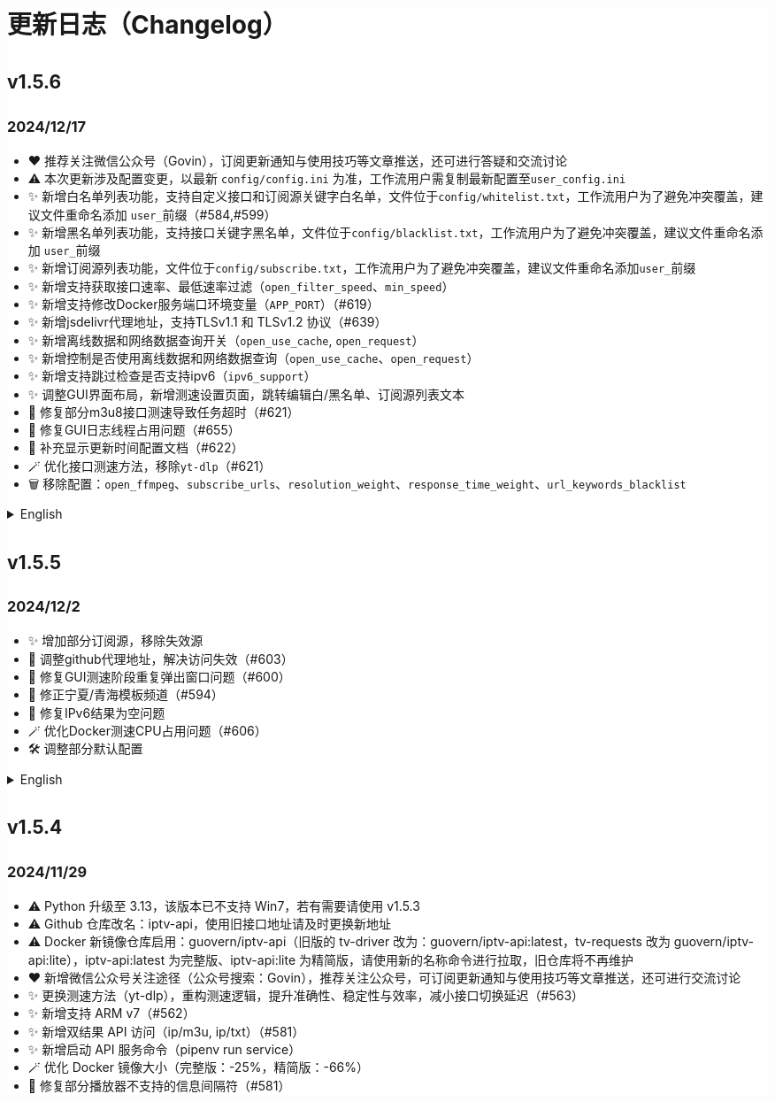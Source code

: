 # 更新日志（Changelog）

## v1.5.6

### 2024/12/17

- ❤️ 推荐关注微信公众号（Govin），订阅更新通知与使用技巧等文章推送，还可进行答疑和交流讨论
- ⚠️ 本次更新涉及配置变更，以最新 `config/config.ini` 为准，工作流用户需复制最新配置至`user_config.ini`
- ✨ 新增白名单列表功能，支持自定义接口和订阅源关键字白名单，文件位于`config/whitelist.txt`，工作流用户为了避免冲突覆盖，建议文件重命名添加
  `user_`前缀（#584,#599）
- ✨ 新增黑名单列表功能，支持接口关键字黑名单，文件位于`config/blacklist.txt`，工作流用户为了避免冲突覆盖，建议文件重命名添加
  `user_`前缀
- ✨ 新增订阅源列表功能，文件位于`config/subscribe.txt`，工作流用户为了避免冲突覆盖，建议文件重命名添加`user_`前缀
- ✨ 新增支持获取接口速率、最低速率过滤（`open_filter_speed`、`min_speed`）
- ✨ 新增支持修改Docker服务端口环境变量（`APP_PORT`）（#619）
- ✨ 新增jsdelivr代理地址，支持TLSv1.1 和 TLSv1.2 协议（#639）
- ✨ 新增离线数据和网络数据查询开关（`open_use_cache`, `open_request`）
- ✨ 新增控制是否使用离线数据和网络数据查询（`open_use_cache`、`open_request`）
- ✨ 新增支持跳过检查是否支持ipv6（`ipv6_support`）
- ✨ 调整GUI界面布局，新增测速设置页面，跳转编辑白/黑名单、订阅源列表文本
- 🐛 修复部分m3u8接口测速导致任务超时（#621）
- 🐛 修复GUI日志线程占用问题（#655）
- 🐛 补充显示更新时间配置文档（#622）
- 🪄 优化接口测速方法，移除`yt-dlp`（#621）
- 🗑️ 移除配置：`open_ffmpeg`、`subscribe_urls`、`resolution_weight`、`response_time_weight`、`url_keywords_blacklist`

<details><summary>English</summary></details>

## v1.5.5

### 2024/12/2

- ✨ 增加部分订阅源，移除失效源
- 🐛 调整github代理地址，解决访问失效（#603）
- 🐛 修复GUI测速阶段重复弹出窗口问题（#600）
- 🐛 修正宁夏/青海模板频道（#594）
- 🐛 修复IPv6结果为空问题
- 🪄 优化Docker测速CPU占用问题（#606）
- 🛠 调整部分默认配置

<details><summary>English</summary></details>

## v1.5.4

### 2024/11/29

- ⚠️ Python 升级至 3.13，该版本已不支持 Win7，若有需要请使用 v1.5.3
- ⚠️ Github 仓库改名：iptv-api，使用旧接口地址请及时更换新地址
- ⚠️ Docker 新镜像仓库启用：guovern/iptv-api（旧版的 tv-driver 改为：guovern/iptv-api:latest，tv-requests 改为
  guovern/iptv-api:lite），iptv-api:latest 为完整版、iptv-api:lite 为精简版，请使用新的名称命令进行拉取，旧仓库将不再维护
- ❤️ 新增微信公众号关注途径（公众号搜索：Govin），推荐关注公众号，可订阅更新通知与使用技巧等文章推送，还可进行交流讨论
- ✨ 更换测速方法（yt-dlp），重构测速逻辑，提升准确性、稳定性与效率，减小接口切换延迟（#563）
- ✨ 新增支持 ARM v7（#562）
- ✨ 新增双结果 API 访问（ip/m3u, ip/txt）（#581）
- ✨ 新增启动 API 服务命令（pipenv run service）
- 🪄 优化 Docker 镜像大小（完整版：-25%，精简版：-66%）
- 🐛 修复部分播放器不支持的信息间隔符（#581）
